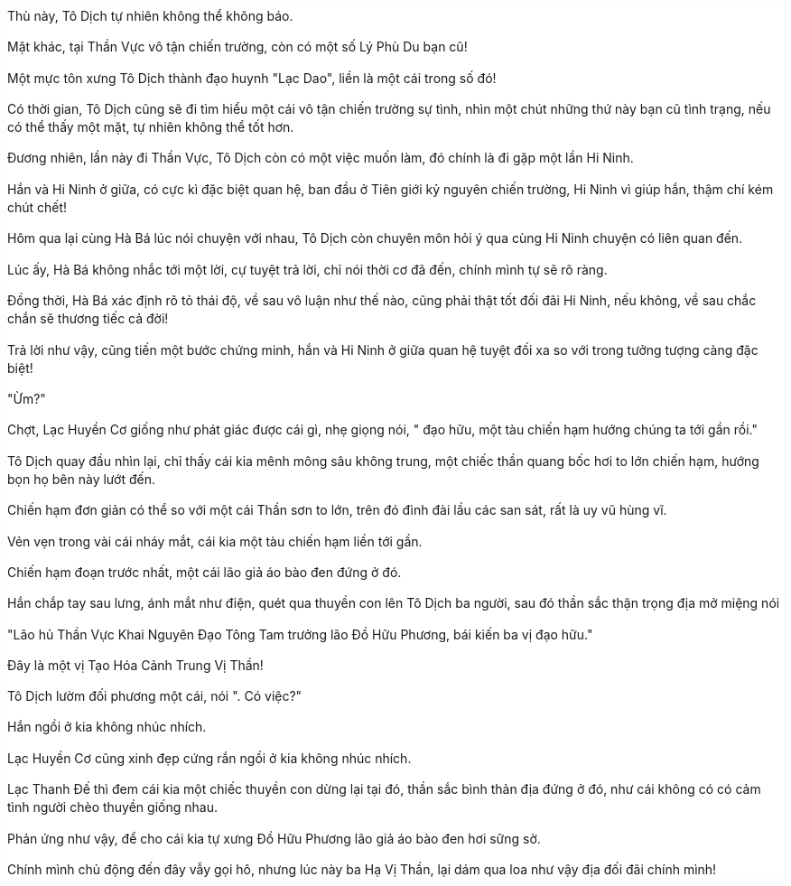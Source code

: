 Thù này, Tô Dịch tự nhiên không thể không báo.

Mặt khác, tại Thần Vực vô tận chiến trường, còn có một số Lý Phù Du bạn cũ!

Một mực tôn xưng Tô Dịch thành đạo huynh "Lạc Dao", liền là một cái trong số đó!

Có thời gian, Tô Dịch cũng sẽ đi tìm hiểu một cái vô tận chiến trường sự tình, nhìn một chút những thứ này bạn cũ tình trạng, nếu có thể thấy một mặt, tự nhiên không thể tốt hơn.

Đương nhiên, lần này đi Thần Vực, Tô Dịch còn có một việc muốn làm, đó chính là đi gặp một lần Hi Ninh.

Hắn và Hi Ninh ở giữa, có cực kì đặc biệt quan hệ, ban đầu ở Tiên giới kỷ nguyên chiến trường, Hi Ninh vì giúp hắn, thậm chí kém chút chết!

Hôm qua lại cùng Hà Bá lúc nói chuyện với nhau, Tô Dịch còn chuyên môn hỏi ý qua cùng Hi Ninh chuyện có liên quan đến.

Lúc ấy, Hà Bá không nhắc tới một lời, cự tuyệt trả lời, chỉ nói thời cơ đã đến, chính mình tự sẽ rõ ràng.

Đồng thời, Hà Bá xác định rõ tỏ thái độ, về sau vô luận như thế nào, cũng phải thật tốt đối đãi Hi Ninh, nếu không, về sau chắc chắn sẽ thương tiếc cả đời!

Trả lời như vậy, cũng tiến một bước chứng minh, hắn và Hi Ninh ở giữa quan hệ tuyệt đối xa so với trong tưởng tượng càng đặc biệt!

"Ừm?"

Chợt, Lạc Huyền Cơ giống như phát giác được cái gì, nhẹ giọng nói, " đạo hữu, một tàu chiến hạm hướng chúng ta tới gần rồi."

Tô Dịch quay đầu nhìn lại, chỉ thấy cái kia mênh mông sâu không trung, một chiếc thần quang bốc hơi to lớn chiến hạm, hướng bọn họ bên này lướt đến.

Chiến hạm đơn giản có thể so với một cái Thần sơn to lớn, trên đó đình đài lầu các san sát, rất là uy vũ hùng vĩ.

Vẻn vẹn trong vài cái nháy mắt, cái kia một tàu chiến hạm liền tới gần.

Chiến hạm đoạn trước nhất, một cái lão giả áo bào đen đứng ở đó.

Hắn chắp tay sau lưng, ánh mắt như điện, quét qua thuyền con lên Tô Dịch ba người, sau đó thần sắc thận trọng địa mở miệng nói

"Lão hủ Thần Vực Khai Nguyên Đạo Tông Tam trưởng lão Đồ Hữu Phương, bái kiến ba vị đạo hữu."

Đây là một vị Tạo Hóa Cảnh Trung Vị Thần!

Tô Dịch lườm đối phương một cái, nói ". Có việc?"

Hắn ngồi ở kia không nhúc nhích.

Lạc Huyền Cơ cũng xinh đẹp cứng rắn ngồi ở kia không nhúc nhích.

Lạc Thanh Đế thì đem cái kia một chiếc thuyền con dừng lại tại đó, thần sắc bình thản địa đứng ở đó, như cái không có có cảm tình người chèo thuyền giống nhau.

Phản ứng như vậy, để cho cái kia tự xưng Đồ Hữu Phương lão giả áo bào đen hơi sững sờ.

Chính mình chủ động đến đây vẫy gọi hô, nhưng lúc này ba Hạ Vị Thần, lại dám qua loa như vậy địa đối đãi chính mình!

